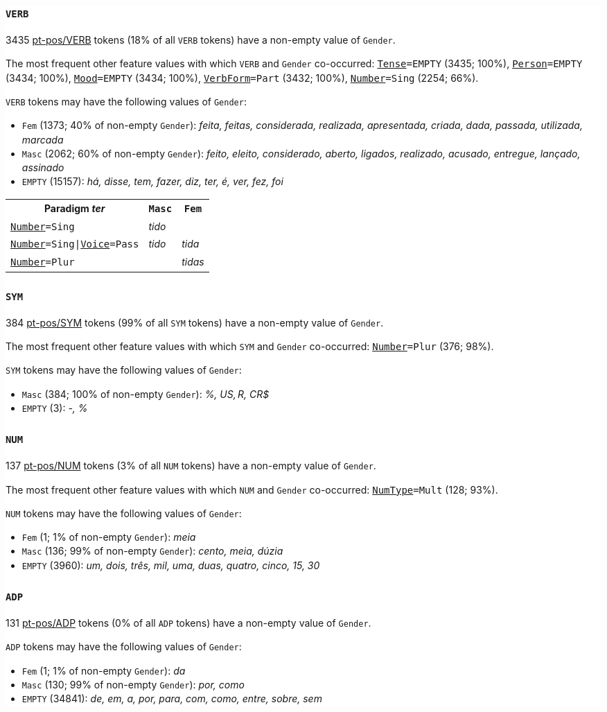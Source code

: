 ### `VERB`

3435 [pt-pos/VERB]() tokens (18% of all `VERB` tokens) have a non-empty value of `Gender`.

The most frequent other feature values with which `VERB` and `Gender` co-occurred: <tt><a href="Tense.html">Tense</a>=EMPTY</tt> (3435; 100%), <tt><a href="Person.html">Person</a>=EMPTY</tt> (3434; 100%), <tt><a href="Mood.html">Mood</a>=EMPTY</tt> (3434; 100%), <tt><a href="VerbForm.html">VerbForm</a>=Part</tt> (3432; 100%), <tt><a href="Number.html">Number</a>=Sing</tt> (2254; 66%).

`VERB` tokens may have the following values of `Gender`:

* `Fem` (1373; 40% of non-empty `Gender`): <em>feita, feitas, considerada, realizada, apresentada, criada, dada, passada, utilizada, marcada</em>
* `Masc` (2062; 60% of non-empty `Gender`): <em>feito, eleito, considerado, aberto, ligados, realizado, acusado, entregue, lançado, assinado</em>
* `EMPTY` (15157): <em>há, disse, tem, fazer, diz, ter, é, ver, fez, foi</em>

<table>
  <tr><th>Paradigm <i>ter</i></th><th><tt>Masc</tt></th><th><tt>Fem</tt></th></tr>
  <tr><td><tt><a href="Number.html">Number</a>=Sing</tt></td><td><em>tido</em></td><td></td></tr>
  <tr><td><tt><a href="Number.html">Number</a>=Sing|<a href="Voice.html">Voice</a>=Pass</tt></td><td><em>tido</em></td><td><em>tida</em></td></tr>
  <tr><td><tt><a href="Number.html">Number</a>=Plur</tt></td><td></td><td><em>tidas</em></td></tr>
</table>

### `SYM`

384 [pt-pos/SYM]() tokens (99% of all `SYM` tokens) have a non-empty value of `Gender`.

The most frequent other feature values with which `SYM` and `Gender` co-occurred: <tt><a href="Number.html">Number</a>=Plur</tt> (376; 98%).

`SYM` tokens may have the following values of `Gender`:

* `Masc` (384; 100% of non-empty `Gender`): <em>%, US$, R$, CR$</em>
* `EMPTY` (3): <em>-, %</em>

### `NUM`

137 [pt-pos/NUM]() tokens (3% of all `NUM` tokens) have a non-empty value of `Gender`.

The most frequent other feature values with which `NUM` and `Gender` co-occurred: <tt><a href="NumType.html">NumType</a>=Mult</tt> (128; 93%).

`NUM` tokens may have the following values of `Gender`:

* `Fem` (1; 1% of non-empty `Gender`): <em>meia</em>
* `Masc` (136; 99% of non-empty `Gender`): <em>cento, meia, dúzia</em>
* `EMPTY` (3960): <em>um, dois, três, mil, uma, duas, quatro, cinco, 15, 30</em>

### `ADP`

131 [pt-pos/ADP]() tokens (0% of all `ADP` tokens) have a non-empty value of `Gender`.

`ADP` tokens may have the following values of `Gender`:

* `Fem` (1; 1% of non-empty `Gender`): <em>da</em>
* `Masc` (130; 99% of non-empty `Gender`): <em>por, como</em>
* `EMPTY` (34841): <em>de, em, a, por, para, com, como, entre, sobre, sem</em>
